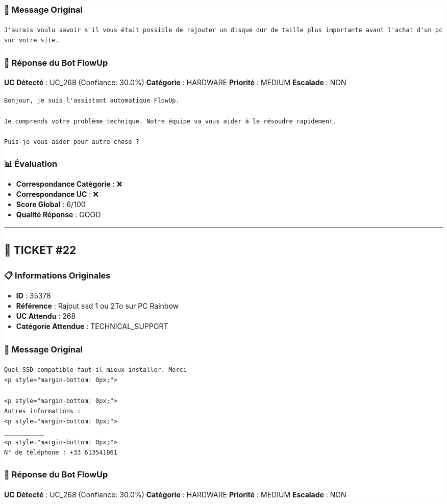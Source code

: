 ### 💬 Message Original
```
J'aurais voulu savoir s'il vous était possible de rajouter un disque dur de taille plus importante avant l'achat d'un pc sur votre site.
```

### 🤖 Réponse du Bot FlowUp
**UC Détecté** : UC_268 (Confiance: 30.0%)
**Catégorie** : HARDWARE
**Priorité** : MEDIUM
**Escalade** : NON

```
Bonjour, je suis l'assistant automatique FlowUp.

Je comprends votre problème technique. Notre équipe va vous aider à le résoudre rapidement.

Puis-je vous aider pour autre chose ?
```

### 📊 Évaluation
- **Correspondance Catégorie** : ❌
- **Correspondance UC** : ❌
- **Score Global** : 6/100
- **Qualité Réponse** : GOOD

---

## 🎫 TICKET #22

### 📋 Informations Originales
- **ID** : 35378
- **Référence** : Rajout ssd 1 ou 2To sur PC Rainbow
- **UC Attendu** : 268
- **Catégorie Attendue** : TECHNICAL_SUPPORT

### 💬 Message Original
```
Quel SSD compatible faut-il mieux installer. Merci
<p style="margin-bottom: 0px;">

<p style="margin-bottom: 0px;">
Autres informations :
<p style="margin-bottom: 0px;">
___________
<p style="margin-bottom: 0px;">
N° de téléphone : +33 613541861
```

### 🤖 Réponse du Bot FlowUp
**UC Détecté** : UC_268 (Confiance: 30.0%)
**Catégorie** : HARDWARE
**Priorité** : MEDIUM
**Escalade** : NON
